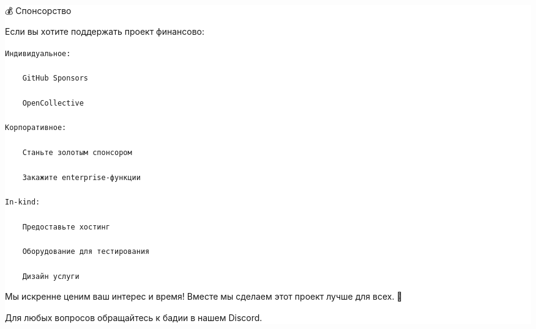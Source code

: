 💰 Спонсорство

Если вы хотите поддержать проект финансово:

    Индивидуальное:

        GitHub Sponsors

        OpenCollective

    Корпоративное:

        Станьте золотым спонсором

        Закажите enterprise-функции

    In-kind:

        Предоставьте хостинг

        Оборудование для тестирования

        Дизайн услуги

Мы искренне ценим ваш интерес и время! Вместе мы сделаем этот проект лучше для всех. 🚀

Для любых вопросов обращайтесь к бадии в нашем Discord.
